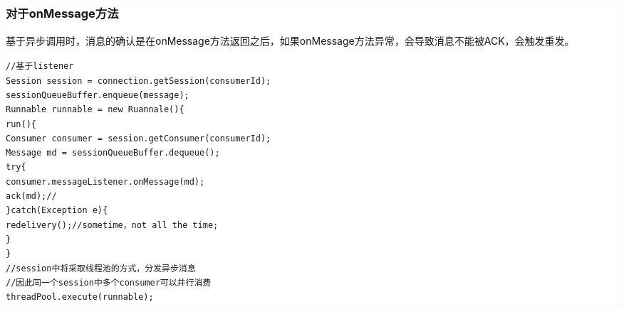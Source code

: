 ### 对于onMessage方法 ###

基于异步调用时，消息的确认是在onMessage方法返回之后，如果onMessage方法异常，会导致消息不能被ACK，会触发重发。

    //基于listener  
    Session session = connection.getSession(consumerId);  
    sessionQueueBuffer.enqueue(message);  
    Runnable runnable = new Ruannale(){  
    run(){  
    Consumer consumer = session.getConsumer(consumerId);  
    Message md = sessionQueueBuffer.dequeue();  
    try{  
    consumer.messageListener.onMessage(md);  
    ack(md);//  
    }catch(Exception e){  
    redelivery();//sometime，not all the time;  
    }  
    }  
    //session中将采取线程池的方式，分发异步消息  
    //因此同一个session中多个consumer可以并行消费  
    threadPool.execute(runnable);  














